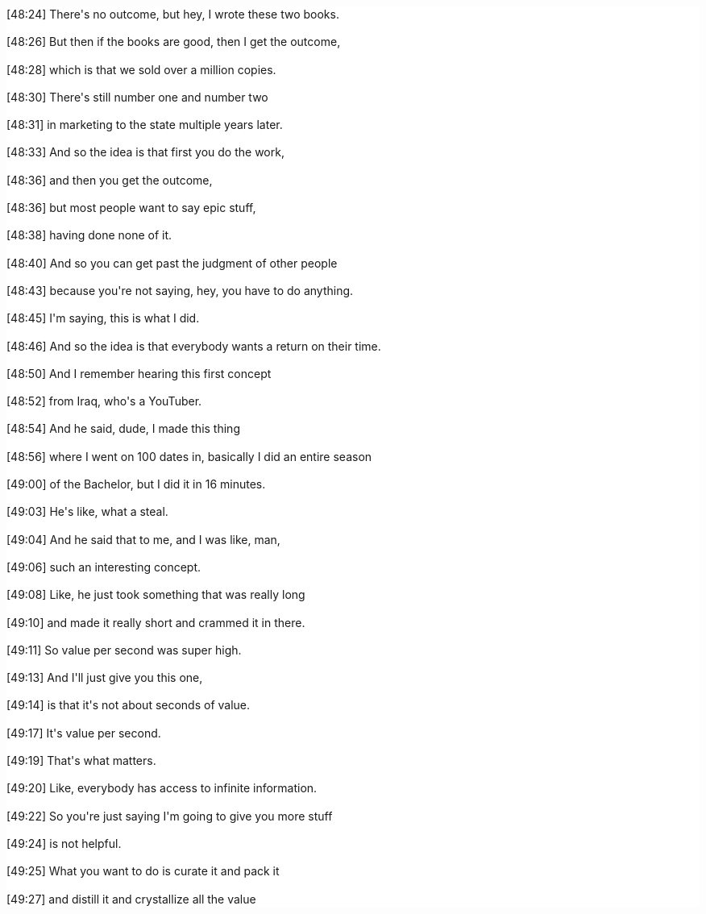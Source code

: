 [48:24] There's no outcome, but hey, I wrote these two books.

[48:26] But then if the books are good, then I get the outcome,

[48:28] which is that we sold over a million copies.

[48:30] There's still number one and number two

[48:31] in marketing to the state multiple years later.

[48:33] And so the idea is that first you do the work,

[48:36] and then you get the outcome,

[48:36] but most people want to say epic stuff,

[48:38] having done none of it.

[48:40] And so you can get past the judgment of other people

[48:43] because you're not saying, hey, you have to do anything.

[48:45] I'm saying, this is what I did.

[48:46] And so the idea is that everybody wants a return on their time.

[48:50] And I remember hearing this first concept

[48:52] from Iraq, who's a YouTuber.

[48:54] And he said, dude, I made this thing

[48:56] where I went on 100 dates in, basically I did an entire season

[49:00] of the Bachelor, but I did it in 16 minutes.

[49:03] He's like, what a steal.

[49:04] And he said that to me, and I was like, man,

[49:06] such an interesting concept.

[49:08] Like, he just took something that was really long

[49:10] and made it really short and crammed it in there.

[49:11] So value per second was super high.

[49:13] And I'll just give you this one,

[49:14] is that it's not about seconds of value.

[49:17] It's value per second.

[49:19] That's what matters.

[49:20] Like, everybody has access to infinite information.

[49:22] So you're just saying I'm going to give you more stuff

[49:24] is not helpful.

[49:25] What you want to do is curate it and pack it

[49:27] and distill it and crystallize all the value
